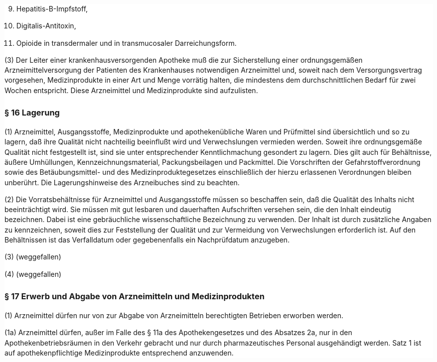 
9.  Hepatitis-B-Impfstoff,


10. Digitalis-Antitoxin,


11. Opioide in transdermaler und in transmucosaler Darreichungsform.




(3) Der Leiter einer krankenhausversorgenden Apotheke muß die zur
Sicherstellung einer ordnungsgemäßen Arzneimittelversorgung der
Patienten des Krankenhauses notwendigen Arzneimittel und, soweit nach
dem Versorgungsvertrag vorgesehen, Medizinprodukte in einer Art und
Menge vorrätig halten, die mindestens dem durchschnittlichen Bedarf
für zwei Wochen entspricht. Diese Arzneimittel und Medizinprodukte
sind aufzulisten.


### § 16 Lagerung

(1) Arzneimittel, Ausgangsstoffe, Medizinprodukte und apothekenübliche
Waren und Prüfmittel sind übersichtlich und so zu lagern, daß ihre
Qualität nicht nachteilig beeinflußt wird und Verwechslungen vermieden
werden. Soweit ihre ordnungsgemäße Qualität nicht festgestellt ist,
sind sie unter entsprechender Kenntlichmachung gesondert zu lagern.
Dies gilt auch für Behältnisse, äußere Umhüllungen,
Kennzeichnungsmaterial, Packungsbeilagen und Packmittel. Die
Vorschriften der Gefahrstoffverordnung sowie des Betäubungsmittel- und
des Medizinproduktegesetzes einschließlich der hierzu erlassenen
Verordnungen bleiben unberührt. Die Lagerungshinweise des Arzneibuches
sind zu beachten.

(2) Die Vorratsbehältnisse für Arzneimittel und Ausgangsstoffe müssen
so beschaffen sein, daß die Qualität des Inhalts nicht beeinträchtigt
wird. Sie müssen mit gut lesbaren und dauerhaften Aufschriften
versehen sein, die den Inhalt eindeutig bezeichnen. Dabei ist eine
gebräuchliche wissenschaftliche Bezeichnung zu verwenden. Der Inhalt
ist durch zusätzliche Angaben zu kennzeichnen, soweit dies zur
Feststellung der Qualität und zur Vermeidung von Verwechslungen
erforderlich ist. Auf den Behältnissen ist das Verfalldatum oder
gegebenenfalls ein Nachprüfdatum anzugeben.

(3) (weggefallen)

(4) (weggefallen)


### § 17 Erwerb und Abgabe von Arzneimitteln und Medizinprodukten

(1) Arzneimittel dürfen nur von zur Abgabe von Arzneimitteln
berechtigten Betrieben erworben werden.

(1a) Arzneimittel dürfen, außer im Falle des § 11a des
Apothekengesetzes und des Absatzes 2a, nur in den
Apothekenbetriebsräumen in den Verkehr gebracht und nur durch
pharmazeutisches Personal ausgehändigt werden. Satz 1 ist auf
apothekenpflichtige Medizinprodukte entsprechend anzuwenden.
